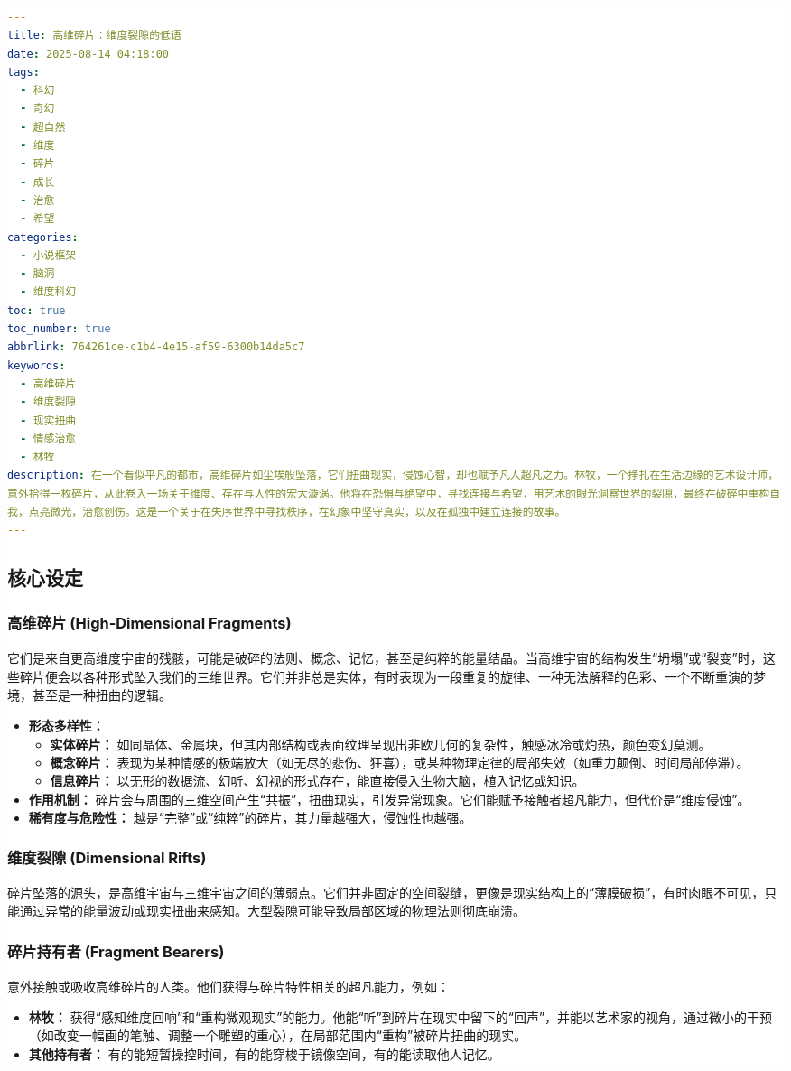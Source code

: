 ```yaml
---
title: 高维碎片：维度裂隙的低语
date: 2025-08-14 04:18:00
tags:
  - 科幻
  - 奇幻
  - 超自然
  - 维度
  - 碎片
  - 成长
  - 治愈
  - 希望
categories:
  - 小说框架
  - 脑洞
  - 维度科幻
toc: true
toc_number: true
abbrlink: 764261ce-c1b4-4e15-af59-6300b14da5c7
keywords:
  - 高维碎片
  - 维度裂隙
  - 现实扭曲
  - 情感治愈
  - 林牧
description: 在一个看似平凡的都市，高维碎片如尘埃般坠落，它们扭曲现实，侵蚀心智，却也赋予凡人超凡之力。林牧，一个挣扎在生活边缘的艺术设计师，意外拾得一枚碎片，从此卷入一场关于维度、存在与人性的宏大漩涡。他将在恐惧与绝望中，寻找连接与希望，用艺术的眼光洞察世界的裂隙，最终在破碎中重构自我，点亮微光，治愈创伤。这是一个关于在失序世界中寻找秩序，在幻象中坚守真实，以及在孤独中建立连接的故事。
---
```


## 核心设定

### 高维碎片 (High-Dimensional Fragments)
它们是来自更高维度宇宙的残骸，可能是破碎的法则、概念、记忆，甚至是纯粹的能量结晶。当高维宇宙的结构发生“坍塌”或“裂变”时，这些碎片便会以各种形式坠入我们的三维世界。它们并非总是实体，有时表现为一段重复的旋律、一种无法解释的色彩、一个不断重演的梦境，甚至是一种扭曲的逻辑。

*   **形态多样性：**
    *   **实体碎片：** 如同晶体、金属块，但其内部结构或表面纹理呈现出非欧几何的复杂性，触感冰冷或灼热，颜色变幻莫测。
    *   **概念碎片：** 表现为某种情感的极端放大（如无尽的悲伤、狂喜），或某种物理定律的局部失效（如重力颠倒、时间局部停滞）。
    *   **信息碎片：** 以无形的数据流、幻听、幻视的形式存在，能直接侵入生物大脑，植入记忆或知识。
*   **作用机制：** 碎片会与周围的三维空间产生“共振”，扭曲现实，引发异常现象。它们能赋予接触者超凡能力，但代价是“维度侵蚀”。
*   **稀有度与危险性：** 越是“完整”或“纯粹”的碎片，其力量越强大，侵蚀性也越强。

### 维度裂隙 (Dimensional Rifts)
碎片坠落的源头，是高维宇宙与三维宇宙之间的薄弱点。它们并非固定的空间裂缝，更像是现实结构上的“薄膜破损”，有时肉眼不可见，只能通过异常的能量波动或现实扭曲来感知。大型裂隙可能导致局部区域的物理法则彻底崩溃。

### 碎片持有者 (Fragment Bearers)
意外接触或吸收高维碎片的人类。他们获得与碎片特性相关的超凡能力，例如：
*   **林牧：** 获得“感知维度回响”和“重构微观现实”的能力。他能“听”到碎片在现实中留下的“回声”，并能以艺术家的视角，通过微小的干预（如改变一幅画的笔触、调整一个雕塑的重心），在局部范围内“重构”被碎片扭曲的现实。
*   **其他持有者：** 有的能短暂操控时间，有的能穿梭于镜像空间，有的能读取他人记忆。
